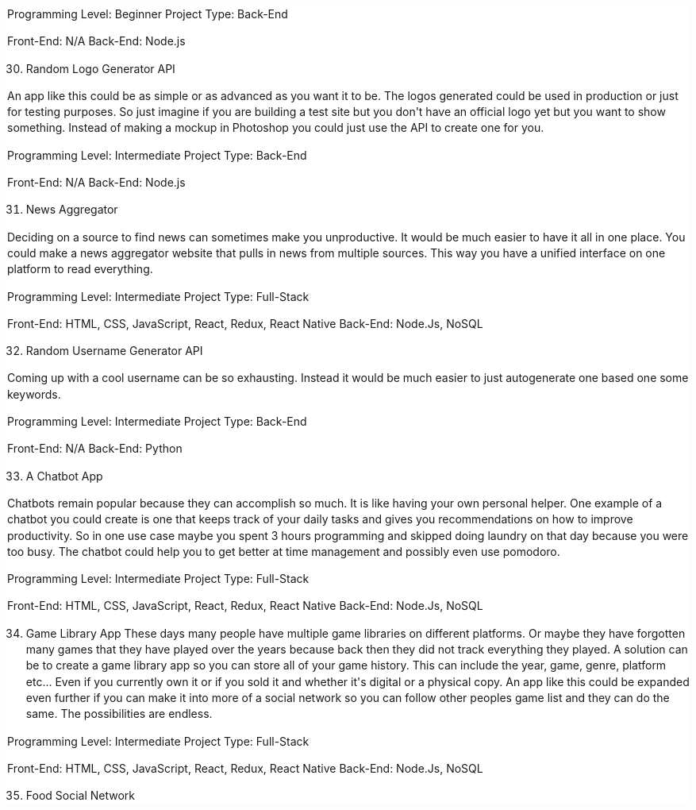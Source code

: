 Programming Level: Beginner Project Type: Back-End

Front-End: N/A Back-End: Node.js

30. Random Logo Generator API

An app like this could be as simple or as advanced as you want it to be. The logos generated could be used in production or just for testing purposes. So just imagine if you are building a test site but you don't have an official logo yet but you want to show something. Instead of making a mockup in Photoshop you could just use the API to create one for you.

Programming Level: Intermediate Project Type: Back-End

Front-End: N/A Back-End: Node.js

31. News Aggregator

Deciding on a source to find news can sometimes make you unproductive. It would be much easier to have it all in one place. You could make a news aggregator website that pulls in news from multiple sources. This way you have a unified interface on one platform to read everything.

Programming Level: Intermediate Project Type: Full-Stack

Front-End: HTML, CSS, JavaScript, React, Redux, React Native Back-End: Node.Js, NoSQL

32. Random Username Generator API

Coming up with a cool username can be so exhausting. Instead it would be much easier to just autogenerate one based one some keywords.

Programming Level: Intermediate Project Type: Back-End

Front-End: N/A Back-End: Python

33. A Chatbot App

Chatbots remain popular because they can accomplish so much. It is like having your own personal helper. One example of a chatbot you could create is one that keeps track of your daily tasks and gives you recommendations on how to improve productivity. So in one use case maybe you spent 3 hours programming and skipped doing laundry on that day because you were too busy. The chatbot could help you to get better at time management and possibly even use pomodoro.

Programming Level: Intermediate Project Type: Full-Stack

Front-End: HTML, CSS, JavaScript, React, Redux, React Native Back-End: Node.Js, NoSQL

34. Game Library App
These days many people have multiple game libraries on different platforms. Or maybe they have forgotten many games that they have played over the years because back then they did not track everything they played. A solution can be to create a game library app so you can store all of your game history. This can include the year, game, genre, platform etc... Even if you currently own it or if you sold it and whether it's digital or a physical copy. An app like this could be expanded even further if you can make it into more of a social network so you can follow other peoples game list and they can do the same. The possibilities are endless.

Programming Level: Intermediate Project Type: Full-Stack

Front-End: HTML, CSS, JavaScript, React, Redux, React Native Back-End: Node.Js, NoSQL

35. Food Social Network
